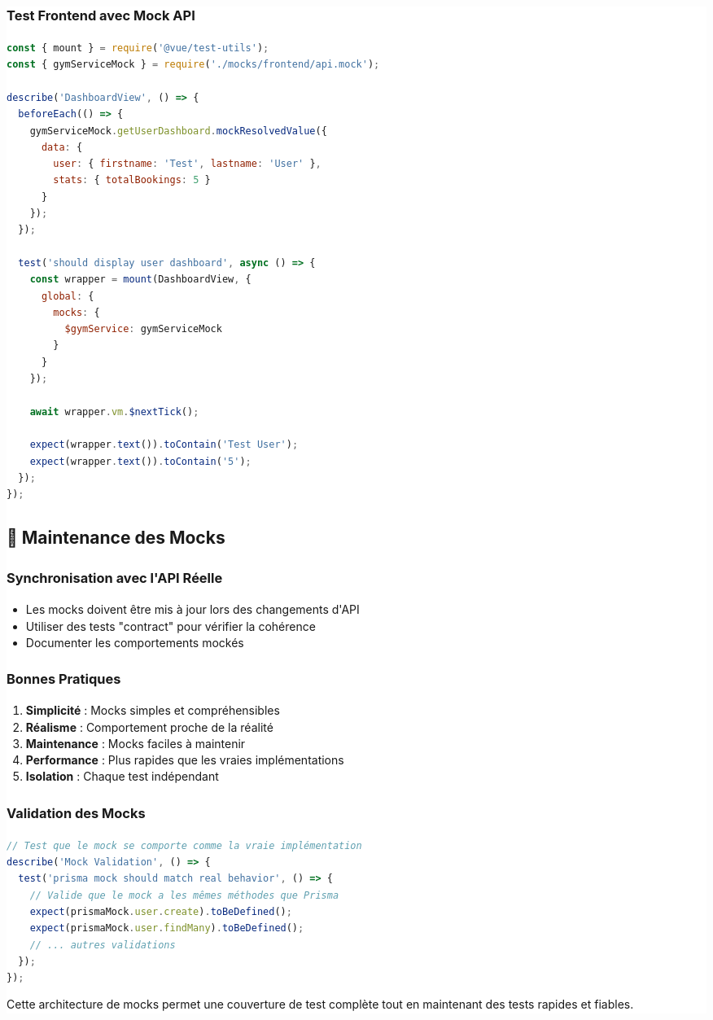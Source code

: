 ### Test Frontend avec Mock API
```javascript
const { mount } = require('@vue/test-utils');
const { gymServiceMock } = require('./mocks/frontend/api.mock');

describe('DashboardView', () => {
  beforeEach(() => {
    gymServiceMock.getUserDashboard.mockResolvedValue({
      data: {
        user: { firstname: 'Test', lastname: 'User' },
        stats: { totalBookings: 5 }
      }
    });
  });

  test('should display user dashboard', async () => {
    const wrapper = mount(DashboardView, {
      global: {
        mocks: {
          $gymService: gymServiceMock
        }
      }
    });

    await wrapper.vm.$nextTick();
    
    expect(wrapper.text()).toContain('Test User');
    expect(wrapper.text()).toContain('5');
  });
});
```

## 🔄 Maintenance des Mocks

### Synchronisation avec l'API Réelle
- Les mocks doivent être mis à jour lors des changements d'API
- Utiliser des tests "contract" pour vérifier la cohérence
- Documenter les comportements mockés

### Bonnes Pratiques
1. **Simplicité** : Mocks simples et compréhensibles
2. **Réalisme** : Comportement proche de la réalité
3. **Maintenance** : Mocks faciles à maintenir
4. **Performance** : Plus rapides que les vraies implémentations
5. **Isolation** : Chaque test indépendant

### Validation des Mocks
```javascript
// Test que le mock se comporte comme la vraie implémentation
describe('Mock Validation', () => {
  test('prisma mock should match real behavior', () => {
    // Valide que le mock a les mêmes méthodes que Prisma
    expect(prismaMock.user.create).toBeDefined();
    expect(prismaMock.user.findMany).toBeDefined();
    // ... autres validations
  });
});
```

Cette architecture de mocks permet une couverture de test complète tout en maintenant des tests rapides et fiables.